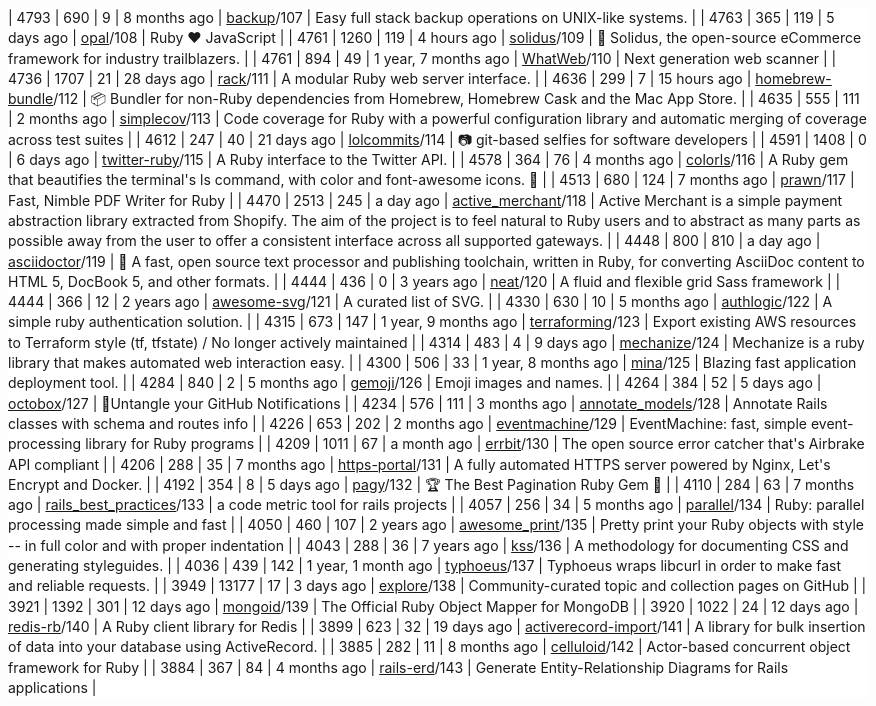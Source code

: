 | 4793 | 690 | 9 | 8 months ago | [backup](https://github.com/backup/backup)/107 | Easy full stack backup operations on UNIX-like systems. |
| 4763 | 365 | 119 | 5 days ago | [opal](https://github.com/opal/opal)/108 | Ruby ♥︎ JavaScript |
| 4761 | 1260 | 119 | 4 hours ago | [solidus](https://github.com/solidusio/solidus)/109 | 🛒 Solidus, the open-source eCommerce framework for industry trailblazers. |
| 4761 | 894 | 49 | 1 year, 7 months ago | [WhatWeb](https://github.com/urbanadventurer/WhatWeb)/110 | Next generation web scanner |
| 4736 | 1707 | 21 | 28 days ago | [rack](https://github.com/rack/rack)/111 | A modular Ruby web server interface. |
| 4636 | 299 | 7 | 15 hours ago | [homebrew-bundle](https://github.com/Homebrew/homebrew-bundle)/112 | 📦 Bundler for non-Ruby dependencies from Homebrew, Homebrew Cask and the Mac App Store. |
| 4635 | 555 | 111 | 2 months ago | [simplecov](https://github.com/simplecov-ruby/simplecov)/113 | Code coverage for Ruby with a powerful configuration library and automatic merging of coverage across test suites |
| 4612 | 247 | 40 | 21 days ago | [lolcommits](https://github.com/lolcommits/lolcommits)/114 | :camera: git-based selfies for software developers |
| 4591 | 1408 | 0 | 6 days ago | [twitter-ruby](https://github.com/sferik/twitter-ruby)/115 | A Ruby interface to the Twitter API. |
| 4578 | 364 | 76 | 4 months ago | [colorls](https://github.com/athityakumar/colorls)/116 | A Ruby gem that beautifies the terminal's ls command, with color and font-awesome icons. :tada: |
| 4513 | 680 | 124 | 7 months ago | [prawn](https://github.com/prawnpdf/prawn)/117 | Fast, Nimble PDF Writer for Ruby |
| 4470 | 2513 | 245 | a day ago | [active_merchant](https://github.com/activemerchant/active_merchant)/118 | Active Merchant is a simple payment abstraction library extracted from Shopify. The aim of the project is to feel natural to Ruby users and to abstract as many parts as possible away from the user to offer a consistent interface across all supported gateways. |
| 4448 | 800 | 810 | a day ago | [asciidoctor](https://github.com/asciidoctor/asciidoctor)/119 | :gem: A fast, open source text processor and publishing toolchain, written in Ruby, for converting AsciiDoc content to HTML 5, DocBook 5, and other formats. |
| 4444 | 436 | 0 | 3 years ago | [neat](https://github.com/thoughtbot/neat)/120 | A fluid and flexible grid Sass framework |
| 4444 | 366 | 12 | 2 years ago | [awesome-svg](https://github.com/willianjusten/awesome-svg)/121 | A curated list of SVG.  |
| 4330 | 630 | 10 | 5 months ago | [authlogic](https://github.com/binarylogic/authlogic)/122 | A simple ruby authentication solution. |
| 4315 | 673 | 147 | 1 year, 9 months ago | [terraforming](https://github.com/dtan4/terraforming)/123 | Export existing AWS resources to Terraform style (tf, tfstate) / No longer actively maintained |
| 4314 | 483 | 4 | 9 days ago | [mechanize](https://github.com/sparklemotion/mechanize)/124 | Mechanize is a ruby library that makes automated web interaction easy. |
| 4300 | 506 | 33 | 1 year, 8 months ago | [mina](https://github.com/mina-deploy/mina)/125 | Blazing fast application deployment tool. |
| 4284 | 840 | 2 | 5 months ago | [gemoji](https://github.com/github/gemoji)/126 | Emoji images and names. |
| 4264 | 384 | 52 | 5 days ago | [octobox](https://github.com/octobox/octobox)/127 | 📮Untangle your GitHub Notifications |
| 4234 | 576 | 111 | 3 months ago | [annotate_models](https://github.com/ctran/annotate_models)/128 | Annotate Rails classes with schema and routes info |
| 4226 | 653 | 202 | 2 months ago | [eventmachine](https://github.com/eventmachine/eventmachine)/129 | EventMachine: fast, simple event-processing library for Ruby programs |
| 4209 | 1011 | 67 | a month ago | [errbit](https://github.com/errbit/errbit)/130 | The open source error catcher that's Airbrake API compliant |
| 4206 | 288 | 35 | 7 months ago | [https-portal](https://github.com/SteveLTN/https-portal)/131 | A fully automated HTTPS server powered by Nginx, Let's Encrypt and Docker. |
| 4192 | 354 | 8 | 5 days ago | [pagy](https://github.com/ddnexus/pagy)/132 | 🏆 The Best Pagination Ruby Gem 🥇 |
| 4110 | 284 | 63 | 7 months ago | [rails_best_practices](https://github.com/flyerhzm/rails_best_practices)/133 | a code metric tool for rails projects |
| 4057 | 256 | 34 | 5 months ago | [parallel](https://github.com/grosser/parallel)/134 | Ruby: parallel processing made simple and fast |
| 4050 | 460 | 107 | 2 years ago | [awesome_print](https://github.com/awesome-print/awesome_print)/135 | Pretty print your Ruby objects with style -- in full color and with proper indentation |
| 4043 | 288 | 36 | 7 years ago | [kss](https://github.com/kneath/kss)/136 | A methodology for documenting CSS and generating styleguides. |
| 4036 | 439 | 142 | 1 year, 1 month ago | [typhoeus](https://github.com/typhoeus/typhoeus)/137 |  Typhoeus wraps libcurl in order to make fast and reliable requests. |
| 3949 | 13177 | 17 | 3 days ago | [explore](https://github.com/github/explore)/138 | Community-curated topic and collection pages on GitHub |
| 3921 | 1392 | 301 | 12 days ago | [mongoid](https://github.com/mongodb/mongoid)/139 | The Official Ruby Object Mapper for MongoDB |
| 3920 | 1022 | 24 | 12 days ago | [redis-rb](https://github.com/redis/redis-rb)/140 | A Ruby client library for Redis |
| 3899 | 623 | 32 | 19 days ago | [activerecord-import](https://github.com/zdennis/activerecord-import)/141 | A library for bulk insertion of data into your database using ActiveRecord. |
| 3885 | 282 | 11 | 8 months ago | [celluloid](https://github.com/celluloid/celluloid)/142 | Actor-based concurrent object framework for Ruby |
| 3884 | 367 | 84 | 4 months ago | [rails-erd](https://github.com/voormedia/rails-erd)/143 | Generate Entity-Relationship Diagrams for Rails applications |
